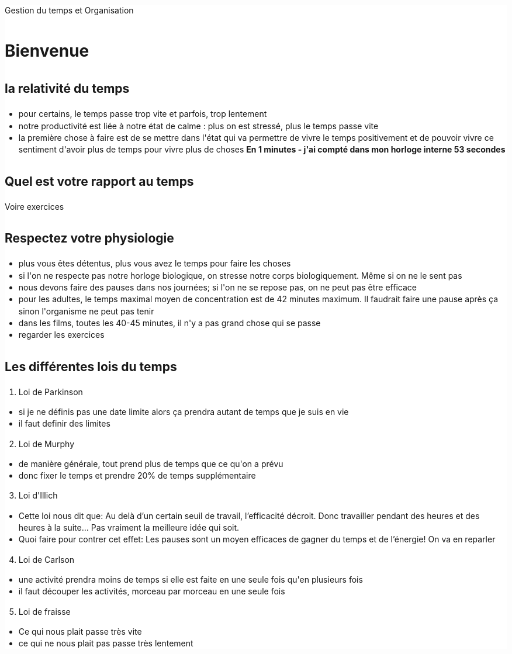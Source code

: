 Gestion du temps et Organisation

# Bienvenue

## la relativité du temps
- pour certains, le temps passe trop vite et parfois, trop lentement
- notre productivité est liée à notre état de calme : plus on est stressé, plus le temps passe vite
- la première chose à faire est de se mettre dans l'état qui va permettre de vivre le temps positivement et de pouvoir vivre ce sentiment d'avoir plus de temps pour vivre plus de choses
**En 1 minutes - j'ai compté dans mon horloge interne 53 secondes**

## Quel est votre rapport au temps
Voire exercices

## Respectez votre physiologie
- plus vous êtes détentus, plus vous avez le temps pour faire les choses
- si l'on ne respecte pas notre horloge biologique, on stresse notre corps biologiquement. Même si on ne le sent pas
- nous devons faire des pauses dans nos journées; si l'on ne se repose pas, on ne peut pas être efficace
- pour les adultes, le temps maximal moyen de concentration est de 42 minutes maximum. Il faudrait faire une pause après ça sinon l'organisme ne peut pas tenir
- dans les films, toutes les 40-45 minutes, il n'y a pas grand chose qui se passe
- regarder les exercices

## Les différentes lois du temps

1. Loi de Parkinson
- si je ne définis pas une date limite alors ça prendra autant de temps que je suis en vie
- il faut definir des limites

2. Loi de Murphy
- de manière générale, tout prend plus de temps que ce qu'on a prévu
- donc fixer le temps et prendre 20% de temps supplémentaire

3. Loi d'Illich
- Cette loi nous dit que: Au delà d’un certain seuil de travail, l’efficacité décroit. Donc 
travailler pendant des heures et des heures à la suite… Pas vraiment la meilleure idée qui 
soit.
- Quoi faire pour contrer cet effet: Les pauses sont un moyen efficaces de gagner du temps 
et de l’énergie! On va en reparler

4. Loi de Carlson
- une activité prendra moins de temps si elle est faite en une seule fois qu'en plusieurs fois
- il faut découper les activités, morceau par morceau en une seule fois

5. Loi de fraisse
- Ce qui nous plait passe très vite
- ce qui ne nous plait pas passe très lentement
